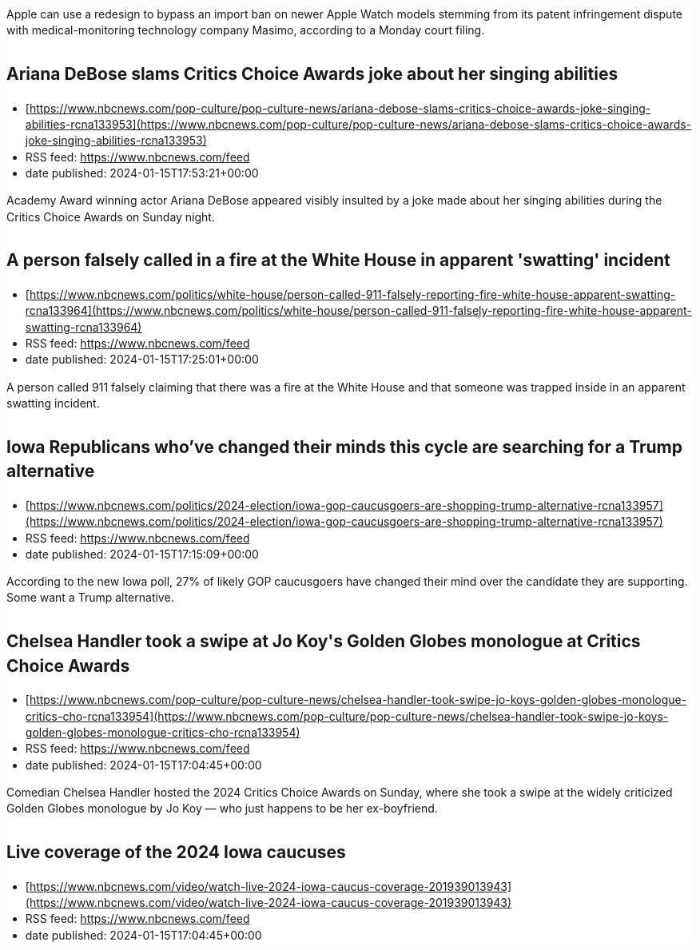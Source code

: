 Apple can use a redesign to bypass an import ban on newer Apple Watch models stemming from its patent infringement dispute with medical-monitoring technology company Masimo, according to a Monday court filing.

## Ariana DeBose slams Critics Choice Awards joke about her singing abilities
 - [https://www.nbcnews.com/pop-culture/pop-culture-news/ariana-debose-slams-critics-choice-awards-joke-singing-abilities-rcna133953](https://www.nbcnews.com/pop-culture/pop-culture-news/ariana-debose-slams-critics-choice-awards-joke-singing-abilities-rcna133953)
 - RSS feed: https://www.nbcnews.com/feed
 - date published: 2024-01-15T17:53:21+00:00

Academy Award winning actor Ariana DeBose appeared visibly insulted by a joke made about her singing abilities during the Critics Choice Awards on Sunday night.

## A person falsely called in a fire at the White House in apparent 'swatting' incident
 - [https://www.nbcnews.com/politics/white-house/person-called-911-falsely-reporting-fire-white-house-apparent-swatting-rcna133964](https://www.nbcnews.com/politics/white-house/person-called-911-falsely-reporting-fire-white-house-apparent-swatting-rcna133964)
 - RSS feed: https://www.nbcnews.com/feed
 - date published: 2024-01-15T17:25:01+00:00

A person called 911 falsely claiming that there was a fire at the White House and that someone was trapped inside in an apparent swatting incident.

## Iowa Republicans who’ve changed their minds this cycle are searching for a Trump alternative
 - [https://www.nbcnews.com/politics/2024-election/iowa-gop-caucusgoers-are-shopping-trump-alternative-rcna133957](https://www.nbcnews.com/politics/2024-election/iowa-gop-caucusgoers-are-shopping-trump-alternative-rcna133957)
 - RSS feed: https://www.nbcnews.com/feed
 - date published: 2024-01-15T17:15:09+00:00

According to the new Iowa poll, 27% of likely GOP caucusgoers have changed their mind over the candidate they are supporting. Some want a Trump alternative.

## Chelsea Handler took a swipe at Jo Koy's Golden Globes monologue at Critics Choice Awards
 - [https://www.nbcnews.com/pop-culture/pop-culture-news/chelsea-handler-took-swipe-jo-koys-golden-globes-monologue-critics-cho-rcna133954](https://www.nbcnews.com/pop-culture/pop-culture-news/chelsea-handler-took-swipe-jo-koys-golden-globes-monologue-critics-cho-rcna133954)
 - RSS feed: https://www.nbcnews.com/feed
 - date published: 2024-01-15T17:04:45+00:00

Comedian Chelsea Handler hosted the 2024 Critics Choice Awards on Sunday, where she took a swipe at the widely criticized Golden Globes monologue by Jo Koy — who just happens to be her ex-boyfriend.

## Live coverage of the 2024 Iowa caucuses
 - [https://www.nbcnews.com/video/watch-live-2024-iowa-caucus-coverage-201939013943](https://www.nbcnews.com/video/watch-live-2024-iowa-caucus-coverage-201939013943)
 - RSS feed: https://www.nbcnews.com/feed
 - date published: 2024-01-15T17:04:45+00:00
